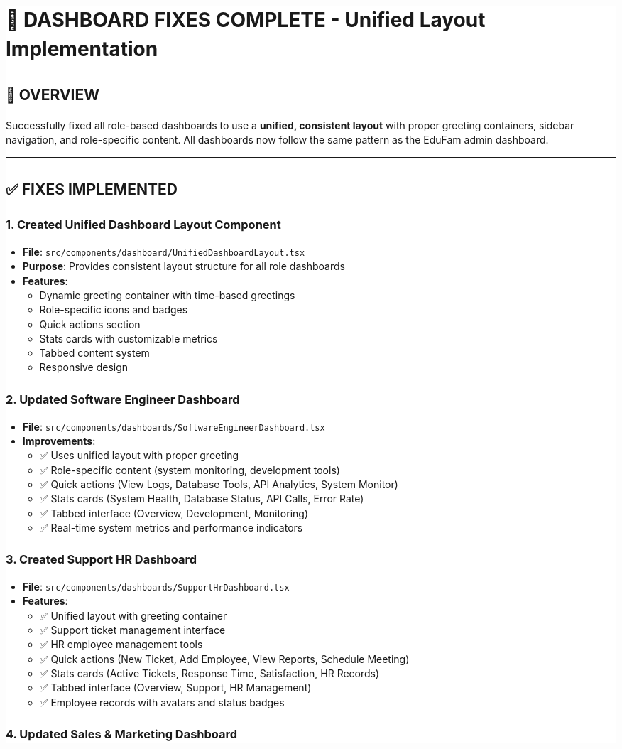 # 🎯 DASHBOARD FIXES COMPLETE - Unified Layout Implementation

## 🚀 **OVERVIEW**

Successfully fixed all role-based dashboards to use a **unified, consistent layout** with proper greeting containers, sidebar navigation, and role-specific content. All dashboards now follow the same pattern as the EduFam admin dashboard.

---

## ✅ **FIXES IMPLEMENTED**

### **1. Created Unified Dashboard Layout Component**

- **File**: `src/components/dashboard/UnifiedDashboardLayout.tsx`
- **Purpose**: Provides consistent layout structure for all role dashboards
- **Features**:
  - Dynamic greeting container with time-based greetings
  - Role-specific icons and badges
  - Quick actions section
  - Stats cards with customizable metrics
  - Tabbed content system
  - Responsive design

### **2. Updated Software Engineer Dashboard**

- **File**: `src/components/dashboards/SoftwareEngineerDashboard.tsx`
- **Improvements**:
  - ✅ Uses unified layout with proper greeting
  - ✅ Role-specific content (system monitoring, development tools)
  - ✅ Quick actions (View Logs, Database Tools, API Analytics, System Monitor)
  - ✅ Stats cards (System Health, Database Status, API Calls, Error Rate)
  - ✅ Tabbed interface (Overview, Development, Monitoring)
  - ✅ Real-time system metrics and performance indicators

### **3. Created Support HR Dashboard**

- **File**: `src/components/dashboards/SupportHrDashboard.tsx`
- **Features**:
  - ✅ Unified layout with greeting container
  - ✅ Support ticket management interface
  - ✅ HR employee management tools
  - ✅ Quick actions (New Ticket, Add Employee, View Reports, Schedule Meeting)
  - ✅ Stats cards (Active Tickets, Response Time, Satisfaction, HR Records)
  - ✅ Tabbed interface (Overview, Support, HR Management)
  - ✅ Employee records with avatars and status badges

### **4. Updated Sales & Marketing Dashboard**
